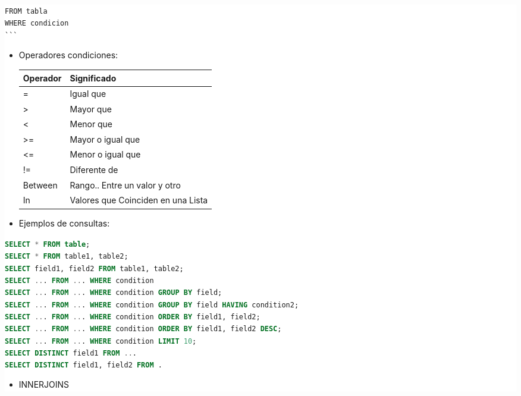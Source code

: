     FROM tabla
    WHERE condicion
    ```
-  Operadores condiciones:

    |Operador|Significado|
    |----|----|
    |= |	Igual que|
    |> |	Mayor que|
    |< |	Menor que|
    |>= |	Mayor o igual que|
    |<= |	Menor o igual que|
    |!= |	Diferente de|
    |Between |	Rango.. Entre un valor y otro|
    |In |	Valores que Coinciden en una Lista|

- Ejemplos de consultas:
```sql
SELECT * FROM table;
SELECT * FROM table1, table2;
SELECT field1, field2 FROM table1, table2;
SELECT ... FROM ... WHERE condition
SELECT ... FROM ... WHERE condition GROUP BY field;
SELECT ... FROM ... WHERE condition GROUP BY field HAVING condition2;
SELECT ... FROM ... WHERE condition ORDER BY field1, field2;
SELECT ... FROM ... WHERE condition ORDER BY field1, field2 DESC;
SELECT ... FROM ... WHERE condition LIMIT 10;
SELECT DISTINCT field1 FROM ...
SELECT DISTINCT field1, field2 FROM .
```

- INNERJOINS